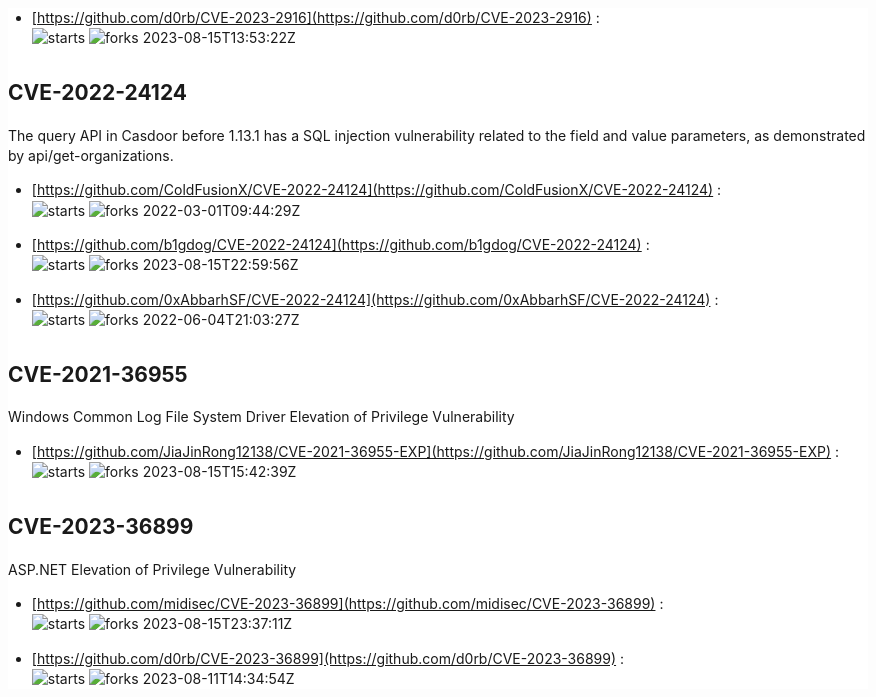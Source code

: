 - [https://github.com/d0rb/CVE-2023-2916](https://github.com/d0rb/CVE-2023-2916) :  
![starts](https://img.shields.io/github/stars/d0rb/CVE-2023-2916.svg) 
![forks](https://img.shields.io/github/forks/d0rb/CVE-2023-2916.svg) 
2023-08-15T13:53:22Z

## CVE-2022-24124
 The query API in Casdoor before 1.13.1 has a SQL injection vulnerability related to the field and value parameters, as demonstrated by api/get-organizations.

- [https://github.com/ColdFusionX/CVE-2022-24124](https://github.com/ColdFusionX/CVE-2022-24124) :  
![starts](https://img.shields.io/github/stars/ColdFusionX/CVE-2022-24124.svg) 
![forks](https://img.shields.io/github/forks/ColdFusionX/CVE-2022-24124.svg) 
2022-03-01T09:44:29Z

- [https://github.com/b1gdog/CVE-2022-24124](https://github.com/b1gdog/CVE-2022-24124) :  
![starts](https://img.shields.io/github/stars/b1gdog/CVE-2022-24124.svg) 
![forks](https://img.shields.io/github/forks/b1gdog/CVE-2022-24124.svg) 
2023-08-15T22:59:56Z

- [https://github.com/0xAbbarhSF/CVE-2022-24124](https://github.com/0xAbbarhSF/CVE-2022-24124) :  
![starts](https://img.shields.io/github/stars/0xAbbarhSF/CVE-2022-24124.svg) 
![forks](https://img.shields.io/github/forks/0xAbbarhSF/CVE-2022-24124.svg) 
2022-06-04T21:03:27Z

## CVE-2021-36955
 Windows Common Log File System Driver Elevation of Privilege Vulnerability

- [https://github.com/JiaJinRong12138/CVE-2021-36955-EXP](https://github.com/JiaJinRong12138/CVE-2021-36955-EXP) :  
![starts](https://img.shields.io/github/stars/JiaJinRong12138/CVE-2021-36955-EXP.svg) 
![forks](https://img.shields.io/github/forks/JiaJinRong12138/CVE-2021-36955-EXP.svg) 
2023-08-15T15:42:39Z

## CVE-2023-36899
 ASP.NET Elevation of Privilege Vulnerability

- [https://github.com/midisec/CVE-2023-36899](https://github.com/midisec/CVE-2023-36899) :  
![starts](https://img.shields.io/github/stars/midisec/CVE-2023-36899.svg) 
![forks](https://img.shields.io/github/forks/midisec/CVE-2023-36899.svg) 
2023-08-15T23:37:11Z

- [https://github.com/d0rb/CVE-2023-36899](https://github.com/d0rb/CVE-2023-36899) :  
![starts](https://img.shields.io/github/stars/d0rb/CVE-2023-36899.svg) 
![forks](https://img.shields.io/github/forks/d0rb/CVE-2023-36899.svg) 
2023-08-11T14:34:54Z
